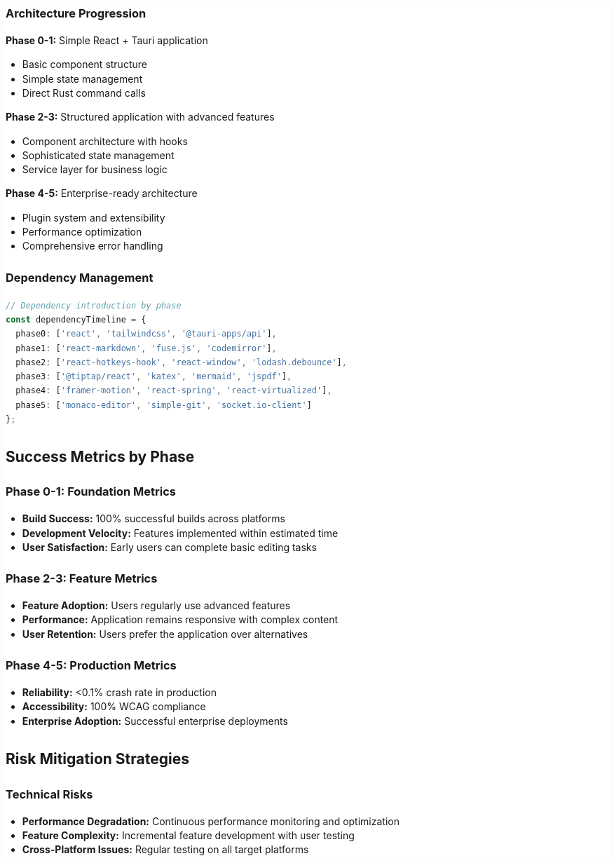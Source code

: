 ### Architecture Progression

**Phase 0-1:** Simple React + Tauri application
- Basic component structure
- Simple state management
- Direct Rust command calls

**Phase 2-3:** Structured application with advanced features
- Component architecture with hooks
- Sophisticated state management
- Service layer for business logic

**Phase 4-5:** Enterprise-ready architecture
- Plugin system and extensibility
- Performance optimization
- Comprehensive error handling

### Dependency Management

```typescript
// Dependency introduction by phase
const dependencyTimeline = {
  phase0: ['react', 'tailwindcss', '@tauri-apps/api'],
  phase1: ['react-markdown', 'fuse.js', 'codemirror'],
  phase2: ['react-hotkeys-hook', 'react-window', 'lodash.debounce'],
  phase3: ['@tiptap/react', 'katex', 'mermaid', 'jspdf'],
  phase4: ['framer-motion', 'react-spring', 'react-virtualized'],
  phase5: ['monaco-editor', 'simple-git', 'socket.io-client']
};
```

## Success Metrics by Phase

### Phase 0-1: Foundation Metrics
- **Build Success:** 100% successful builds across platforms
- **Development Velocity:** Features implemented within estimated time
- **User Satisfaction:** Early users can complete basic editing tasks

### Phase 2-3: Feature Metrics
- **Feature Adoption:** Users regularly use advanced features
- **Performance:** Application remains responsive with complex content
- **User Retention:** Users prefer the application over alternatives

### Phase 4-5: Production Metrics
- **Reliability:** <0.1% crash rate in production
- **Accessibility:** 100% WCAG compliance
- **Enterprise Adoption:** Successful enterprise deployments

## Risk Mitigation Strategies

### Technical Risks
- **Performance Degradation:** Continuous performance monitoring and optimization
- **Feature Complexity:** Incremental feature development with user testing
- **Cross-Platform Issues:** Regular testing on all target platforms
